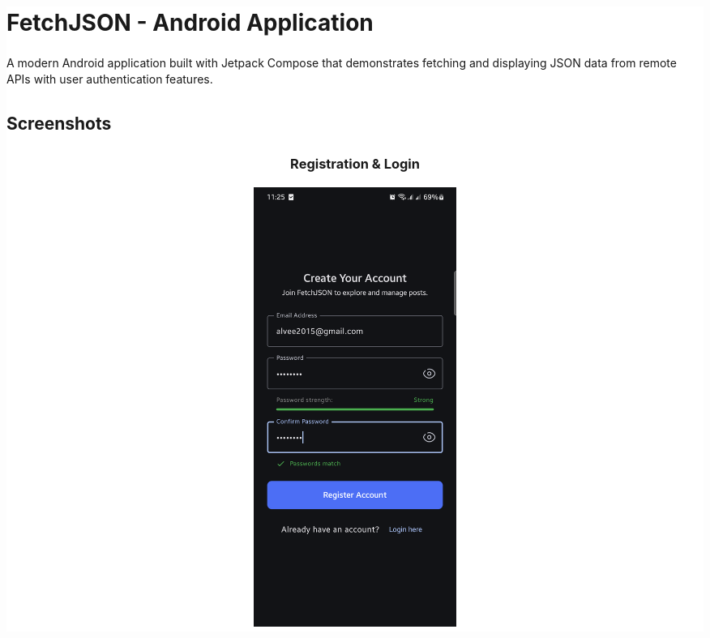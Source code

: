 # FetchJSON - Android Application

A modern Android application built with Jetpack Compose that demonstrates fetching and displaying JSON data from remote APIs with user authentication features.

## Screenshots

<div align="center">

### Registration & Login
<img src="screenshots/registration_screen.png" width="250" alt="Registration Screen">